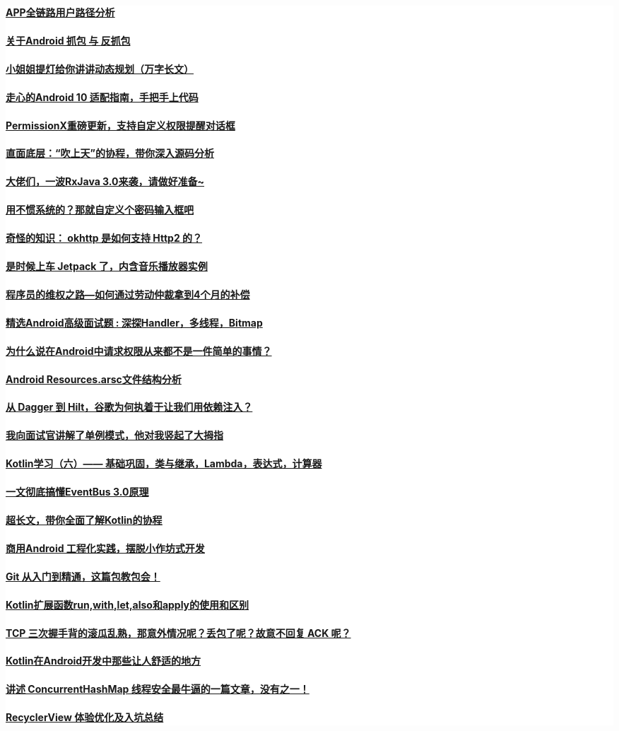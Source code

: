 #### [APP全链路用户路径分析](https://mp.weixin.qq.com/s/sL1kjS5G08ZBImLD1mKYDA)
#### [关于Android 抓包 与 反抓包](https://mp.weixin.qq.com/s/Dc9h48oNsh82I760U1OdYg)
#### [小姐姐提灯给你讲讲动态规划（万字长文）](https://mp.weixin.qq.com/s/VfWq1Ox9CyMaYw-QPVg9Kg)
#### [走心的Android 10 适配指南，手把手上代码](https://mp.weixin.qq.com/s/ONbmC7orQk0JWeARZQK2-A)
#### [PermissionX重磅更新，支持自定义权限提醒对话框](https://mp.weixin.qq.com/s/h8MpzZfl62sVuzZ8M721Tw)
#### [直面底层：“吹上天”的协程，带你深入源码分析](https://mp.weixin.qq.com/s/MkWKMKj3yRa0H20nb9qcag)
#### [大佬们，一波RxJava 3.0来袭，请做好准备~](https://mp.weixin.qq.com/s/XWzBblkYsCa512a-6jyd6A)
#### [用不惯系统的？那就自定义个密码输入框吧](https://mp.weixin.qq.com/s/2nISG6QfyldoRDBe3XCB8A)
#### [奇怪的知识： okhttp 是如何支持 Http2 的？](https://mp.weixin.qq.com/s/TeQhe4T4wRjdAEPz6Ne45g)
#### [是时候上车 Jetpack 了，内含音乐播放器实例](https://mp.weixin.qq.com/s/awtTAUx47pjTcQVJxkMydA)
#### [程序员的维权之路—如何通过劳动仲裁拿到4个月的补偿](https://mp.weixin.qq.com/s/EMxaMDwM1eBAvoGrINTMug)
#### [精选Android高级面试题 : 深探Handler，多线程，Bitmap](https://mp.weixin.qq.com/s/TkvNyk2lNxnOTWpWqBfumg)
#### [为什么说在Android中请求权限从来都不是一件简单的事情？](https://mp.weixin.qq.com/s/gaSmpT5UQLqNa4Ck0r0eOg)
#### [Android Resources.arsc文件结构分析](https://mp.weixin.qq.com/s/qMrKdv10MQQsNrRBARzxcA)
#### [从 Dagger 到 Hilt，谷歌为何执着于让我们用依赖注入？](https://mp.weixin.qq.com/s/UaJkcALx9W1p4FpaTaePZA)
#### [我向面试官讲解了单例模式，他对我竖起了大拇指](https://mp.weixin.qq.com/s/KYq_nEXQ-5WYdYzZvGLGGg)
#### [Kotlin学习（六）—— 基础巩固，类与继承，Lambda，表达式，计算器](https://mp.weixin.qq.com/s/OY_1yUw9XG_pHn6eoLaghw)
#### [一文彻底搞懂EventBus 3.0原理](https://mp.weixin.qq.com/s/E1aNb893G74qKM0Svgbsog)
#### [超长文，带你全面了解Kotlin的协程](https://mp.weixin.qq.com/s/bUK8UKg9ZXykhvbiASpyVg)
#### [商用Android 工程化实践，摆脱小作坊式开发](https://mp.weixin.qq.com/s/f9DYtZVTsqK6h-bF8Fh0xg)
#### [Git 从入门到精通，这篇包教包会！](https://mp.weixin.qq.com/s/Z-9wY2uBamuJRLEJfcS0zg)
#### [Kotlin扩展函数run,with,let,also和apply的使用和区别](https://mp.weixin.qq.com/s/TzOPjYqiTBO2Wpld2eW-OQ)
#### [TCP 三次握手背的滚瓜乱熟，那意外情况呢？丢包了呢？故意不回复 ACK 呢？](https://mp.weixin.qq.com/s/LpkCPTh6GmL7GvB4QiEqeg)
#### [Kotlin在Android开发中那些让人舒适的地方](https://mp.weixin.qq.com/s/XKe2PxPjZJZj71y3b5uRZQ)
#### [讲述 ConcurrentHashMap 线程安全最牛逼的一篇文章，没有之一！](https://mp.weixin.qq.com/s/B1XboYOpGfnIOtCUvmOSmA)
#### [RecyclerView 体验优化及入坑总结](https://mp.weixin.qq.com/s/hIIz0FnBeBLJ4hWD6cn3AQ)